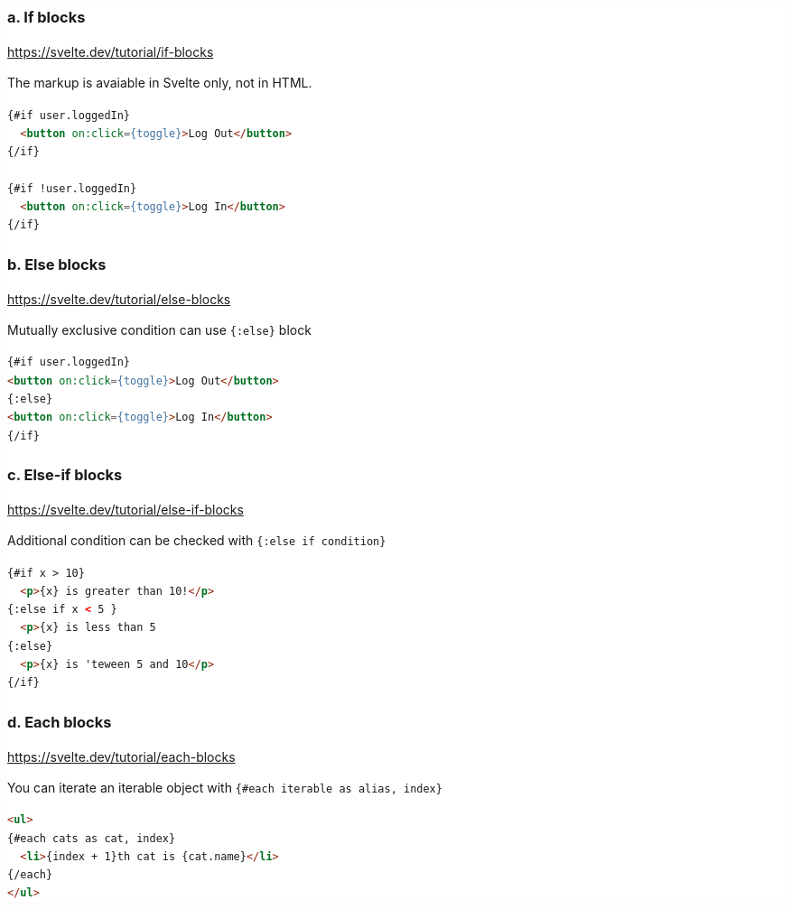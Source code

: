 ### a. If blocks

https://svelte.dev/tutorial/if-blocks

The markup is avaiable in Svelte only, not in HTML.

```html
{#if user.loggedIn}
  <button on:click={toggle}>Log Out</button>
{/if}

{#if !user.loggedIn}
  <button on:click={toggle}>Log In</button>
{/if}
```

### b. Else blocks

https://svelte.dev/tutorial/else-blocks

Mutually exclusive condition can use `{:else}` block

```html
{#if user.loggedIn}
<button on:click={toggle}>Log Out</button>
{:else}
<button on:click={toggle}>Log In</button>
{/if}
```

### c. Else-if blocks

https://svelte.dev/tutorial/else-if-blocks

Additional condition can be checked with `{:else if condition}`

```html
{#if x > 10}
  <p>{x} is greater than 10!</p>
{:else if x < 5 }
  <p>{x} is less than 5
{:else}
  <p>{x} is 'teween 5 and 10</p>
{/if}
```

### d. Each blocks

https://svelte.dev/tutorial/each-blocks

You can iterate an iterable object with `{#each iterable as alias, index}`

```html
<ul>
{#each cats as cat, index}
  <li>{index + 1}th cat is {cat.name}</li>
{/each}
</ul>
```
